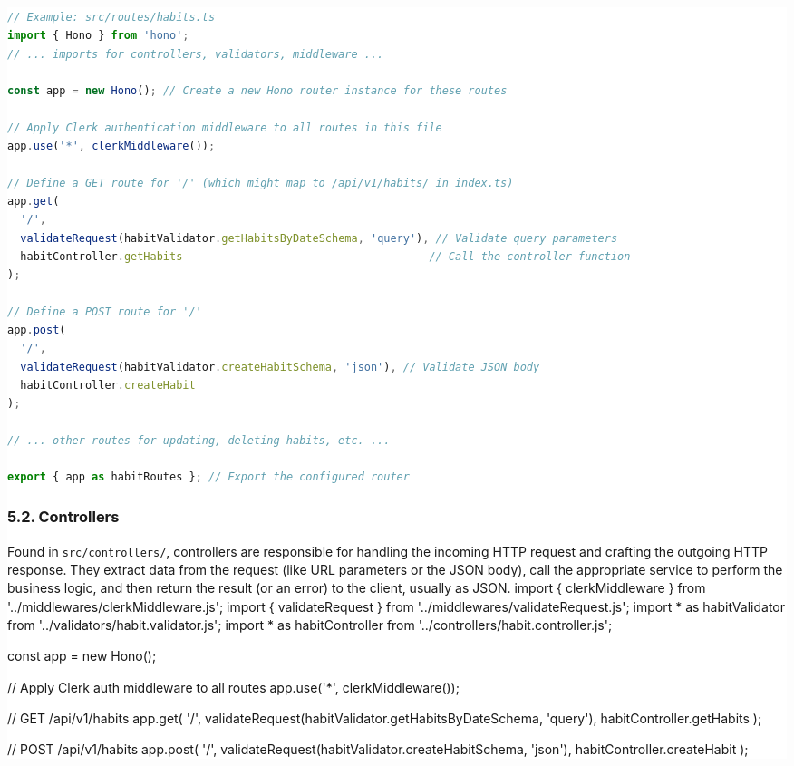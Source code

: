 ```typescript
// Example: src/routes/habits.ts
import { Hono } from 'hono';
// ... imports for controllers, validators, middleware ...

const app = new Hono(); // Create a new Hono router instance for these routes

// Apply Clerk authentication middleware to all routes in this file
app.use('*', clerkMiddleware());

// Define a GET route for '/' (which might map to /api/v1/habits/ in index.ts)
app.get(
  '/',
  validateRequest(habitValidator.getHabitsByDateSchema, 'query'), // Validate query parameters
  habitController.getHabits                                      // Call the controller function
);

// Define a POST route for '/'
app.post(
  '/',
  validateRequest(habitValidator.createHabitSchema, 'json'), // Validate JSON body
  habitController.createHabit
);

// ... other routes for updating, deleting habits, etc. ...

export { app as habitRoutes }; // Export the configured router
```

### 5.2. Controllers
Found in `src/controllers/`, controllers are responsible for handling the incoming HTTP request and crafting the outgoing HTTP response. They extract data from the request (like URL parameters or the JSON body), call the appropriate service to perform the business logic, and then return the result (or an error) to the client, usually as JSON.
import { clerkMiddleware } from '../middlewares/clerkMiddleware.js';
import { validateRequest } from '../middlewares/validateRequest.js';
import * as habitValidator from '../validators/habit.validator.js';
import * as habitController from '../controllers/habit.controller.js';

const app = new Hono();

// Apply Clerk auth middleware to all routes
app.use('*', clerkMiddleware());

// GET /api/v1/habits
app.get(
  '/',
  validateRequest(habitValidator.getHabitsByDateSchema, 'query'),
  habitController.getHabits
);

// POST /api/v1/habits
app.post(
  '/',
  validateRequest(habitValidator.createHabitSchema, 'json'),
  habitController.createHabit
);
